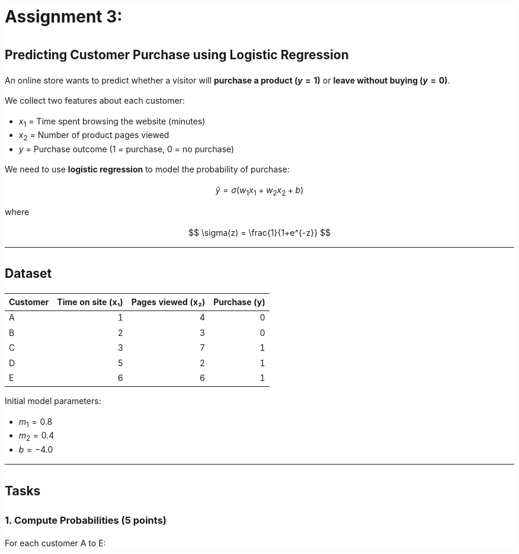 # Assignment 3: 

## Predicting Customer Purchase using Logistic Regression 
An online store wants to predict whether a visitor will **purchase a product $(y = 1)$** or **leave without buying $(y = 0)$**.  


We collect two features about each customer:

- $x_1$ = Time spent browsing the website (minutes)
- $x_2$ = Number of product pages viewed
- $y$ = Purchase outcome (1 = purchase, 0 = no purchase)

We need to use **logistic regression** to model the probability of purchase:

$$
\hat{y} = \sigma(w_1 x_1 + w_2 x_2 + b)
$$

where 

$$
\sigma(z) = \frac{1}{1+e^{-z}}
$$

---

## Dataset

| Customer | Time on site (x₁) | Pages viewed (x₂) | Purchase (y) |
|----------|-------------------:|------------------:|-------------:|
| A        | 1                  | 4                 | 0            |
| B        | 2                  | 3                 | 0            |
| C        | 3                  | 7                 | 1            |
| D        | 5                  | 2                 | 1            |
| E        | 6                  | 6                 | 1            |

Initial model parameters:
- $m_1 = 0.8$
- $m_2 = 0.4$  
- $b = -4.0$

---

## Tasks

### 1. Compute Probabilities (5 points)
For each customer A to E:
